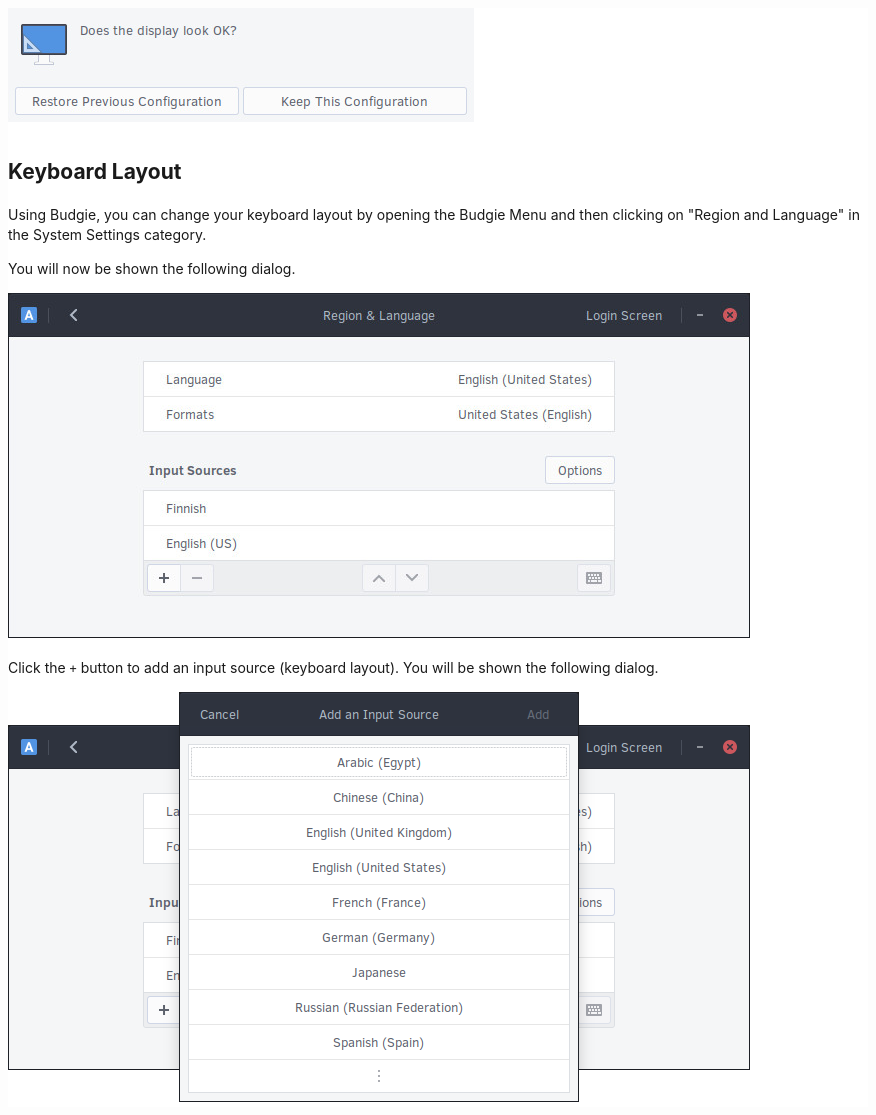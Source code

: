 ![Budgie Confirm Display Settings](configuration/budgie-display-confirm.jpg)

## Keyboard Layout

Using Budgie, you can change your keyboard layout by opening the Budgie Menu and then clicking on "Region and Language" in the System Settings category.

You will now be shown the following dialog.

![Budgie Region and Languages](configuration/budgie-region-and-languages.jpg)

Click the `+` button to add an input source (keyboard layout). You will be shown the following dialog.

![Budgie Add Input Source](configuration/budgie-add-input-source.png)
